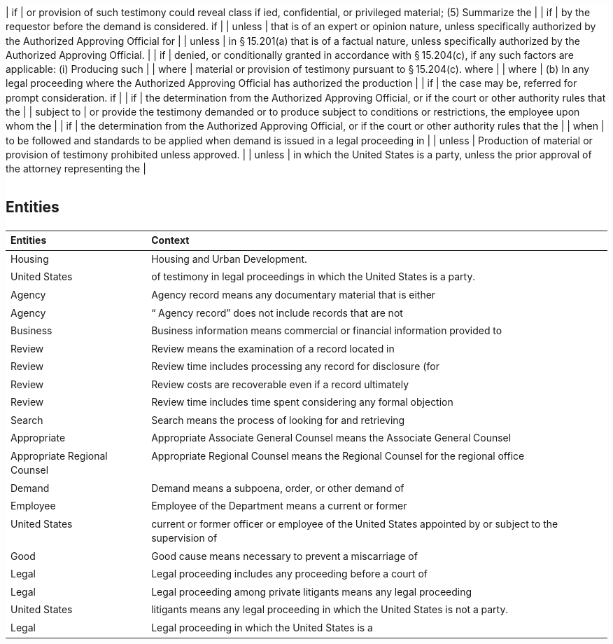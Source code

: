 | if          | or provision of such testimony could reveal class if ied, confidential, or privileged material; (5) Summarize the                    |
| if          | by the requestor before the demand is considered. if                                                                                 |
| unless      | that is of an expert or opinion nature, unless specifically authorized by the Authorized Approving Official for                      |
| unless      | in &#167;&#8201;15.201(a) that is of a factual nature, unless  specifically authorized by the Authorized Approving Official.         |
| if          | denied, or conditionally granted in accordance with &#167;&#8201;15.204(c), if any such factors are applicable: (i) Producing such   |
| where       | material or provision of testimony pursuant to &#167;&#8201;15.204(c). where                                                         |
| where       | (b) In any legal proceeding  where the Authorized Approving Official has authorized the production                                   |
| if          | the case may be, referred for prompt consideration. if                                                                               |
| if          | the determination from the Authorized Approving Official, or if the court or other authority rules that the                          |
| subject to  | or provide the testimony demanded or to produce subject to conditions or restrictions, the employee upon whom the                    |
| if          | the determination from the Authorized Approving Official, or if the court or other authority rules that the                          |
| when        | to be followed and standards to be applied when demand is issued in a legal proceeding in                                            |
| unless      | Production of material or provision of testimony prohibited  unless  approved.                                                       |
| unless      | in which the United States is a party, unless the prior approval of the attorney representing the                                    |


## Entities

| Entities                     | Context                                                                                                               |
|:-----------------------------|:----------------------------------------------------------------------------------------------------------------------|
| Housing                      | Housing  and Urban Development.                                                                                       |
| United States                | of testimony in legal proceedings in which the United States  is a party.                                             |
| Agency                       | Agency record means any documentary material that is either                                                           |
| Agency                       | &#8220; Agency record&#8221; does not include records that are not                                                    |
| Business                     | Business information means commercial or financial information provided to                                            |
| Review                       | Review means the examination of a record located in                                                                   |
| Review                       | Review time includes processing any record for disclosure (for                                                        |
| Review                       | Review costs are recoverable even if a record ultimately                                                              |
| Review                       | Review time includes time spent considering any formal objection                                                      |
| Search                       | Search means the process of looking for and retrieving                                                                |
| Appropriate                  | Appropriate Associate General Counsel means the Associate General Counsel                                             |
| Appropriate Regional Counsel | Appropriate Regional Counsel means the Regional Counsel for the regional office                                       |
| Demand                       | Demand means a subpoena, order, or other demand of                                                                    |
| Employee                     | Employee of the Department means a current or former                                                                  |
| United States                | current or former officer or employee of the United States appointed by or subject to the supervision of              |
| Good                         | Good cause means necessary to prevent a miscarriage of                                                                |
| Legal                        | Legal proceeding includes any proceeding before a court of                                                            |
| Legal                        | Legal proceeding among private litigants means any legal proceeding                                                   |
| United States                | litigants means any legal proceeding in which the United States  is not a party.                                      |
| Legal                        | Legal proceeding in which the United States is a                                                                      |